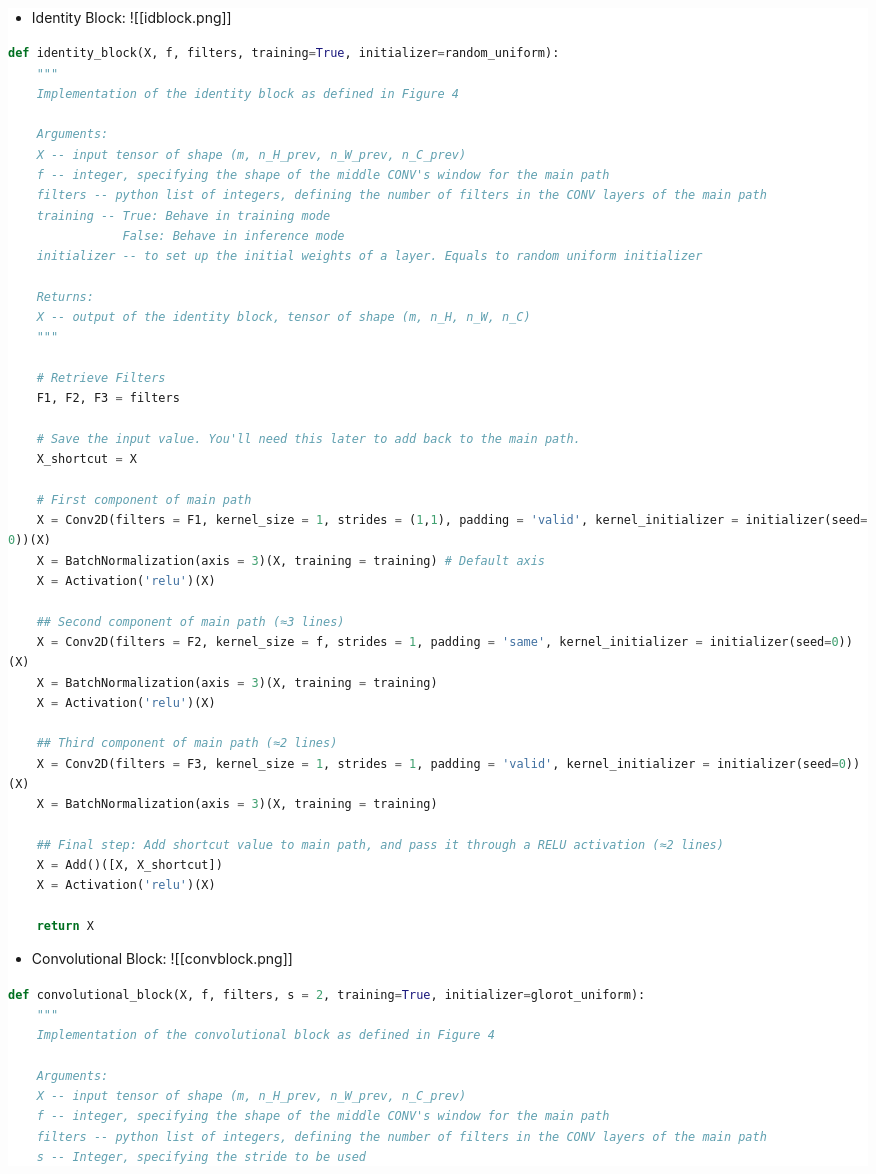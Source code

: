 - Identity Block:
![[idblock.png]]
```python
def identity_block(X, f, filters, training=True, initializer=random_uniform):
    """
    Implementation of the identity block as defined in Figure 4
    
    Arguments:
    X -- input tensor of shape (m, n_H_prev, n_W_prev, n_C_prev)
    f -- integer, specifying the shape of the middle CONV's window for the main path
    filters -- python list of integers, defining the number of filters in the CONV layers of the main path
    training -- True: Behave in training mode
                False: Behave in inference mode
    initializer -- to set up the initial weights of a layer. Equals to random uniform initializer
    
    Returns:
    X -- output of the identity block, tensor of shape (m, n_H, n_W, n_C)
    """
    
    # Retrieve Filters
    F1, F2, F3 = filters
    
    # Save the input value. You'll need this later to add back to the main path. 
    X_shortcut = X
    
    # First component of main path
    X = Conv2D(filters = F1, kernel_size = 1, strides = (1,1), padding = 'valid', kernel_initializer = initializer(seed=0))(X)
    X = BatchNormalization(axis = 3)(X, training = training) # Default axis
    X = Activation('relu')(X)
    
    ## Second component of main path (≈3 lines)
    X = Conv2D(filters = F2, kernel_size = f, strides = 1, padding = 'same', kernel_initializer = initializer(seed=0))(X)
    X = BatchNormalization(axis = 3)(X, training = training)
    X = Activation('relu')(X)

    ## Third component of main path (≈2 lines)
    X = Conv2D(filters = F3, kernel_size = 1, strides = 1, padding = 'valid', kernel_initializer = initializer(seed=0))(X)
    X = BatchNormalization(axis = 3)(X, training = training)
    
    ## Final step: Add shortcut value to main path, and pass it through a RELU activation (≈2 lines)
    X = Add()([X, X_shortcut])
    X = Activation('relu')(X) 

    return X
```
- Convolutional Block:
![[convblock.png]]
```python
def convolutional_block(X, f, filters, s = 2, training=True, initializer=glorot_uniform):
    """
    Implementation of the convolutional block as defined in Figure 4
    
    Arguments:
    X -- input tensor of shape (m, n_H_prev, n_W_prev, n_C_prev)
    f -- integer, specifying the shape of the middle CONV's window for the main path
    filters -- python list of integers, defining the number of filters in the CONV layers of the main path
    s -- Integer, specifying the stride to be used
```
